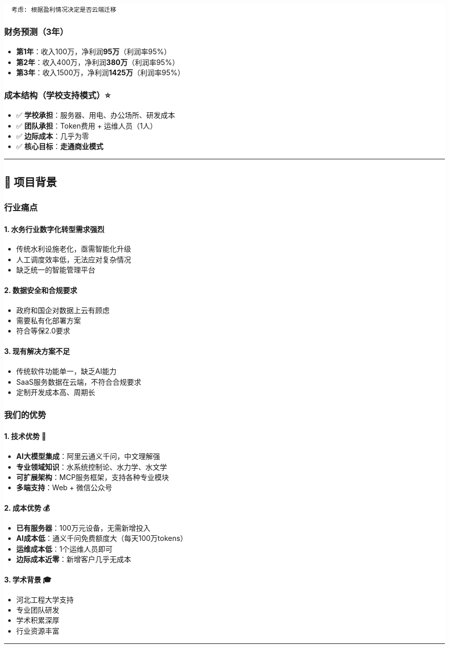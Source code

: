 ```
  考虑: 根据盈利情况决定是否云端迁移
```

### 财务预测（3年）
- **第1年**：收入100万，净利润**95万**（利润率95%）
- **第2年**：收入400万，净利润**380万**（利润率95%）
- **第3年**：收入1500万，净利润**1425万**（利润率95%）

### 成本结构（学校支持模式）⭐
- ✅ **学校承担**：服务器、用电、办公场所、研发成本
- ✅ **团队承担**：Token费用 + 运维人员（1人）
- ✅ **边际成本**：几乎为零
- ✅ **核心目标**：**走通商业模式**

---

## 🎯 项目背景

### 行业痛点

#### 1. 水务行业数字化转型需求强烈
- 传统水利设施老化，亟需智能化升级
- 人工调度效率低，无法应对复杂情况
- 缺乏统一的智能管理平台

#### 2. 数据安全和合规要求
- 政府和国企对数据上云有顾虑
- 需要私有化部署方案
- 符合等保2.0要求

#### 3. 现有解决方案不足
- 传统软件功能单一，缺乏AI能力
- SaaS服务数据在云端，不符合合规要求
- 定制开发成本高、周期长

### 我们的优势

#### 1. 技术优势 🚀
- **AI大模型集成**：阿里云通义千问，中文理解强
- **专业领域知识**：水系统控制论、水力学、水文学
- **可扩展架构**：MCP服务框架，支持各种专业模块
- **多端支持**：Web + 微信公众号

#### 2. 成本优势 💰
- **已有服务器**：100万元设备，无需新增投入
- **AI成本低**：通义千问免费额度大（每天100万tokens）
- **运维成本低**：1个运维人员即可
- **边际成本近零**：新增客户几乎无成本

#### 3. 学术背景 🎓
- 河北工程大学支持
- 专业团队研发
- 学术积累深厚
- 行业资源丰富

---
